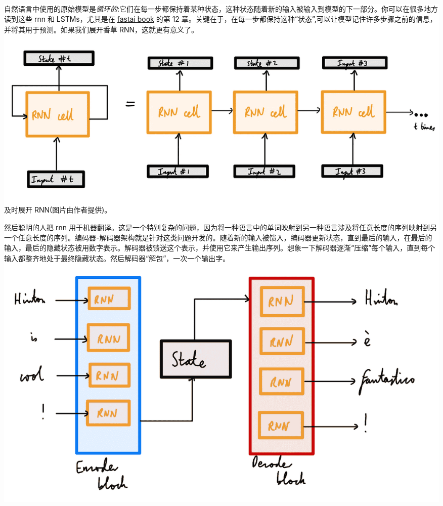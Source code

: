 自然语言中使用的原始模型是*循环的*:它们在每一步都保持着某种状态，这种状态随着新的输入被输入到模型的下一部分。你可以在很多地方读到这些 rnn 和 LSTMs，尤其是在 [fastai book](https://github.com/fastai/fastbook/blob/master/12_nlp_dive.ipynb) 的第 12 章。关键在于，在每一步都保持这种“状态”,可以让模型记住许多步骤之前的信息，并将其用于预测。如果我们展开香草 RNN，这就更有意义了。

![](img/c3ce54f07a7f2e4777adcac3cc9bf8cb.png)

及时展开 RNN(图片由作者提供)。

然后聪明的人把 rnn 用于机器翻译。这是一个特别复杂的问题，因为将一种语言中的单词映射到另一种语言涉及将任意长度的序列映射到另一个任意长度的序列。编码器-解码器架构就是针对这类问题开发的。随着新的输入被馈入，编码器更新状态，直到最后的输入，在最后的输入，最后的隐藏状态被用数字表示。解码器被馈送这个表示，并使用它来产生输出序列。想象一下解码器逐渐“压缩”每个输入，直到每个输入都整齐地处于最终隐藏状态。然后解码器“解包”，一次一个输出字。

![](img/85c73680c33dd87335cee89174a88ed4.png)

